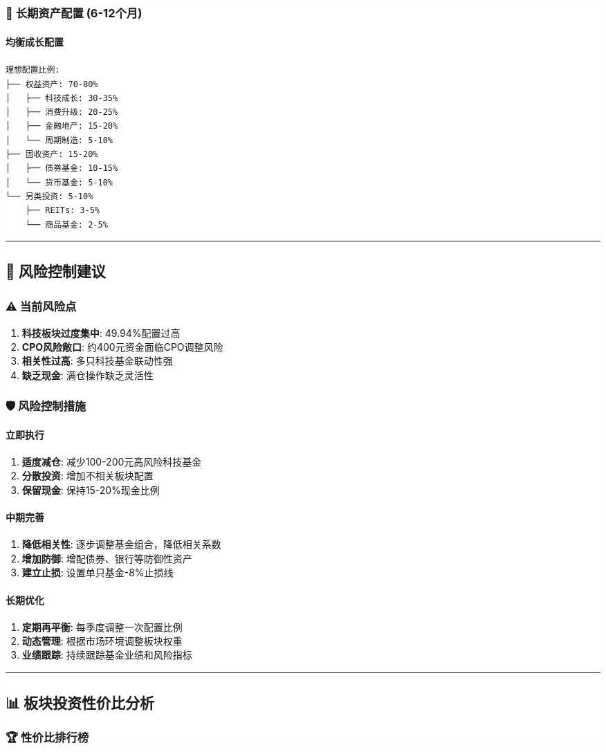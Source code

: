 ### 🔄 **长期资产配置 (6-12个月)**

#### 均衡成长配置
```
理想配置比例:
├── 权益资产: 70-80%
│   ├── 科技成长: 30-35%
│   ├── 消费升级: 20-25%
│   ├── 金融地产: 15-20%
│   └── 周期制造: 5-10%
├── 固收资产: 15-20%
│   ├── 债券基金: 10-15%
│   └── 货币基金: 5-10%
└── 另类投资: 5-10%
    ├── REITs: 3-5%
    └── 商品基金: 2-5%
```

---

## 🚨 风险控制建议

### ⚠️ **当前风险点**

1. **科技板块过度集中**: 49.94%配置过高
2. **CPO风险敞口**: 约400元资金面临CPO调整风险
3. **相关性过高**: 多只科技基金联动性强
4. **缺乏现金**: 满仓操作缺乏灵活性

### 🛡️ **风险控制措施**

#### 立即执行
1. **适度减仓**: 减少100-200元高风险科技基金
2. **分散投资**: 增加不相关板块配置
3. **保留现金**: 保持15-20%现金比例

#### 中期完善
1. **降低相关性**: 逐步调整基金组合，降低相关系数
2. **增加防御**: 增配债券、银行等防御性资产
3. **建立止损**: 设置单只基金-8%止损线

#### 长期优化
1. **定期再平衡**: 每季度调整一次配置比例
2. **动态管理**: 根据市场环境调整板块权重
3. **业绩跟踪**: 持续跟踪基金业绩和风险指标

---

## 📊 板块投资性价比分析

### 🏆 **性价比排行榜**
